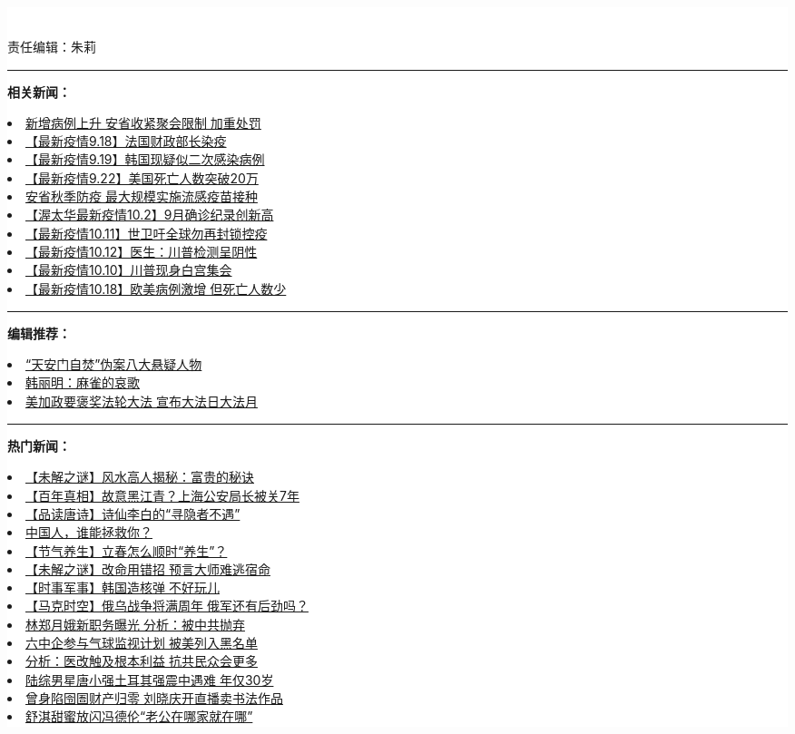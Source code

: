 <p>&nbsp;</p>
<p>责任编辑：朱莉</p>

<hr>


<strong>相关新闻：</strong>
<li><a href="https://github.com/19920513/djy/blob/master/gb/20/9/17/n12412009.md#1">新增病例上升 安省收紧聚会限制 加重处罚</a></li>
<li><a href="https://github.com/19920513/djy/blob/master/gb/20/9/18/n12412168.md#1">【最新疫情9.18】法国财政部长染疫</a></li>
<li><a href="https://github.com/19920513/djy/blob/master/gb/20/9/19/n12414942.md#1">【最新疫情9.19】韩国现疑似二次感染病例</a></li>
<li><a href="https://github.com/19920513/djy/blob/master/gb/20/9/22/n12420967.md#1">【最新疫情9.22】美国死亡人数突破20万</a></li>
<li><a href="https://github.com/19920513/djy/blob/master/gb/20/9/22/n12423062.md#1">安省秋季防疫 最大规模实施流感疫苗接种</a></li>
<li><a href="https://github.com/19920513/djy/blob/master/gb/20/10/3/n12449223.md#1">【渥太华最新疫情10.2】9月确诊纪录创新高</a></li>
<li><a href="https://github.com/19920513/djy/blob/master/gb/20/10/4/n12452533.md#1">【最新疫情10.11】世卫吁全球勿再封锁控疫</a></li>
<li><a href="https://github.com/19920513/djy/blob/master/gb/20/10/9/n12465220.md#1">【最新疫情10.12】医生：川普检测呈阴性</a></li>
<li><a href="https://github.com/19920513/djy/blob/master/gb/20/10/10/n12466018.md#1">【最新疫情10.10】川普现身白宫集会</a></li>
<li><a href="https://github.com/19920513/djy/blob/master/gb/20/10/11/n12468511.md#1">【最新疫情10.18】欧美病例激增 但死亡人数少</a></li>
<hr>


<strong>编辑推荐：</strong>
<li><a href="https://github.com/19920513/djy/blob/master/gb/21/1/23/n12706455.md#1" target="_blank">“天安门自焚”伪案八大悬疑人物</a></li><li><a href="https://github.com/tsiac2612/djy/blob/master/gb/18/9/26/n10742140.md#1" target="_blank">韩丽明：麻雀的哀歌</a></li><li><a href="https://github.com/tsiac2612/djy/blob/master/gb/19/5/8/n11242880.md#1" target="_blank">美加政要褒奖法轮大法 宣布大法日大法月</a></li>
<hr>

<strong>热门新闻：</strong>
<li><a href="https://github.com/19920513/djy/blob/master/gb/23/2/8/n13924979.md#1">【未解之谜】风水高人揭秘：富贵的秘诀</a></li>
<li><a href="https://github.com/19920513/djy/blob/master/gb/23/2/6/n13923685.md#1">【百年真相】故意黑江青？上海公安局长被关7年</a></li>
<li><a href="https://github.com/19920513/djy/blob/master/gb/23/2/2/n13921208.md#1">【品读唐诗】诗仙李白的“寻隐者不遇”</a></li>
<li><a href="https://github.com/19920513/djy/blob/master/gb/23/2/2/n13920929.md#1">中国人，谁能拯救你？</a></li>
<li><a href="https://github.com/19920513/djy/blob/master/gb/23/2/5/n13923126.md#1">【节气养生】立春怎么顺时“养生”？</a></li>
<li><a href="https://github.com/19920513/djy/blob/master/gb/23/2/11/n13927307.md#1">【未解之谜】改命用错招 预言大师难逃宿命</a></li>
<li><a href="https://github.com/19920513/djy/blob/master/gb/23/2/12/n13927801.md#1">【时事军事】韩国造核弹 不好玩儿</a></li>
<li><a href="https://github.com/19920513/djy/blob/master/gb/23/2/11/n13927748.md#1">【马克时空】俄乌战争将满周年 俄军还有后劲吗？</a></li>
<li><a href="https://github.com/19920513/djy/blob/master/gb/23/2/10/n13926653.md#1">林郑月娥新职务曝光 分析：被中共抛弃</a></li>
<li><a href="https://github.com/19920513/djy/blob/master/gb/23/2/10/n13927280.md#1">六中企参与气球监视计划 被美列入黑名单</a></li>
<li><a href="https://github.com/19920513/djy/blob/master/gb/23/2/9/n13926456.md#1">分析：医改触及根本利益 抗共民众会更多</a></li>
<li><a href="https://github.com/19920513/djy/blob/master/gb/23/2/10/n13926612.md#1">陆综男星唐小强土耳其强震中遇难 年仅30岁</a></li>
<li><a href="https://github.com/19920513/djy/blob/master/gb/23/2/10/n13927287.md#1">曾身陷囹圄财产归零 刘晓庆开直播卖书法作品</a></li>
<li><a href="https://github.com/19920513/djy/blob/master/gb/23/2/11/n13927303.md#1">舒淇甜蜜放闪冯德伦“老公在哪家就在哪”</a></li>
